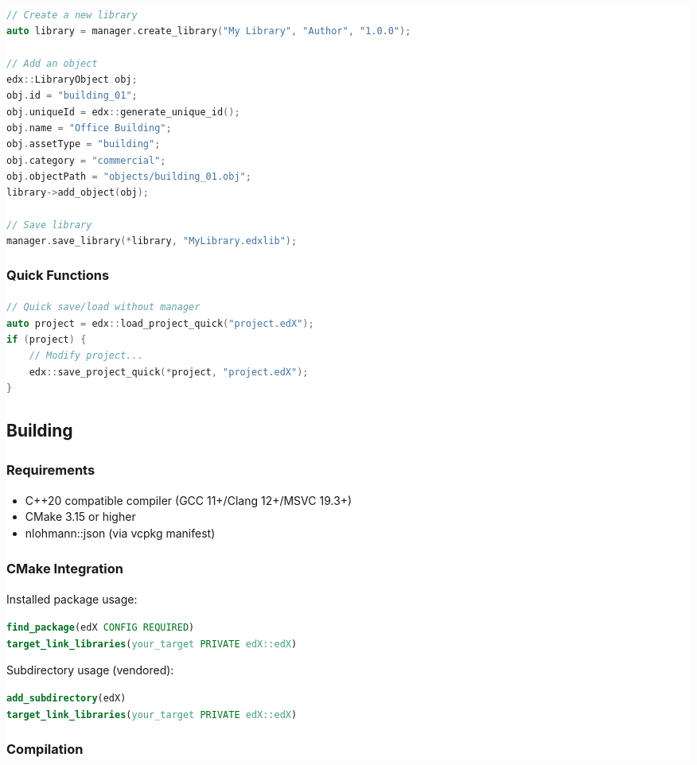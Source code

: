 ```cpp
// Create a new library
auto library = manager.create_library("My Library", "Author", "1.0.0");

// Add an object
edx::LibraryObject obj;
obj.id = "building_01";
obj.uniqueId = edx::generate_unique_id();
obj.name = "Office Building";
obj.assetType = "building";
obj.category = "commercial";
obj.objectPath = "objects/building_01.obj";
library->add_object(obj);

// Save library
manager.save_library(*library, "MyLibrary.edxlib");
```

### Quick Functions

```cpp
// Quick save/load without manager
auto project = edx::load_project_quick("project.edX");
if (project) {
    // Modify project...
    edx::save_project_quick(*project, "project.edX");
}
```

## Building

### Requirements

- C++20 compatible compiler (GCC 11+/Clang 12+/MSVC 19.3+)
- CMake 3.15 or higher
- nlohmann::json (via vcpkg manifest)

### CMake Integration

Installed package usage:

```cmake
find_package(edX CONFIG REQUIRED)
target_link_libraries(your_target PRIVATE edX::edX)
```

Subdirectory usage (vendored):

```cmake
add_subdirectory(edX)
target_link_libraries(your_target PRIVATE edX::edX)
```

### Compilation
